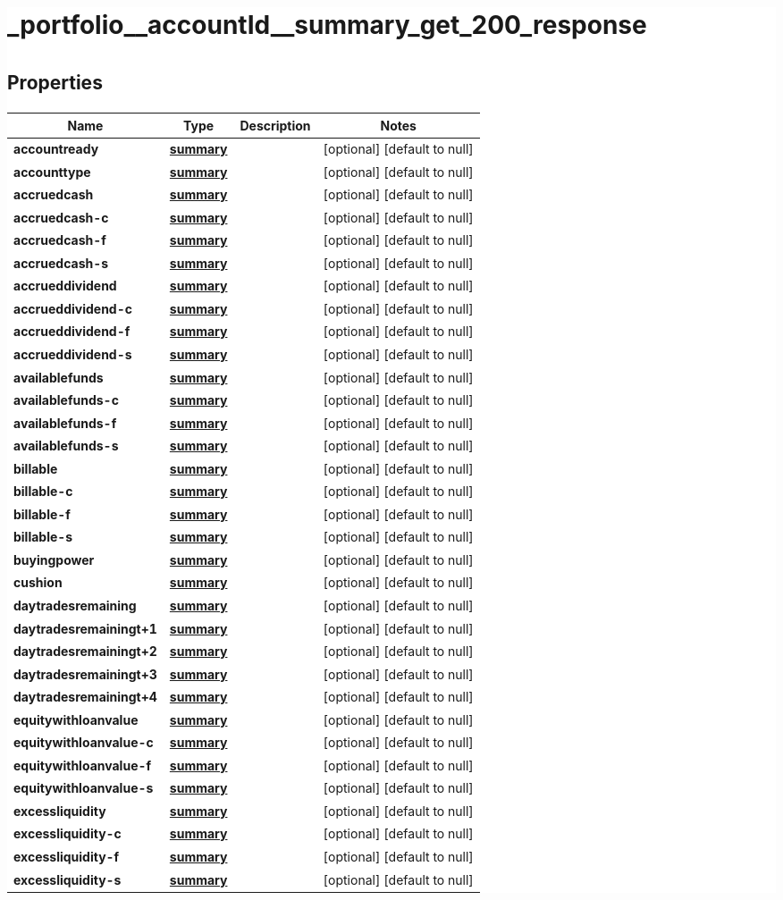 # _portfolio__accountId__summary_get_200_response
## Properties

| Name | Type | Description | Notes |
|------------ | ------------- | ------------- | -------------|
| **accountready** | [**summary**](summary.md) |  | [optional] [default to null] |
| **accounttype** | [**summary**](summary.md) |  | [optional] [default to null] |
| **accruedcash** | [**summary**](summary.md) |  | [optional] [default to null] |
| **accruedcash-c** | [**summary**](summary.md) |  | [optional] [default to null] |
| **accruedcash-f** | [**summary**](summary.md) |  | [optional] [default to null] |
| **accruedcash-s** | [**summary**](summary.md) |  | [optional] [default to null] |
| **accrueddividend** | [**summary**](summary.md) |  | [optional] [default to null] |
| **accrueddividend-c** | [**summary**](summary.md) |  | [optional] [default to null] |
| **accrueddividend-f** | [**summary**](summary.md) |  | [optional] [default to null] |
| **accrueddividend-s** | [**summary**](summary.md) |  | [optional] [default to null] |
| **availablefunds** | [**summary**](summary.md) |  | [optional] [default to null] |
| **availablefunds-c** | [**summary**](summary.md) |  | [optional] [default to null] |
| **availablefunds-f** | [**summary**](summary.md) |  | [optional] [default to null] |
| **availablefunds-s** | [**summary**](summary.md) |  | [optional] [default to null] |
| **billable** | [**summary**](summary.md) |  | [optional] [default to null] |
| **billable-c** | [**summary**](summary.md) |  | [optional] [default to null] |
| **billable-f** | [**summary**](summary.md) |  | [optional] [default to null] |
| **billable-s** | [**summary**](summary.md) |  | [optional] [default to null] |
| **buyingpower** | [**summary**](summary.md) |  | [optional] [default to null] |
| **cushion** | [**summary**](summary.md) |  | [optional] [default to null] |
| **daytradesremaining** | [**summary**](summary.md) |  | [optional] [default to null] |
| **daytradesremainingt+1** | [**summary**](summary.md) |  | [optional] [default to null] |
| **daytradesremainingt+2** | [**summary**](summary.md) |  | [optional] [default to null] |
| **daytradesremainingt+3** | [**summary**](summary.md) |  | [optional] [default to null] |
| **daytradesremainingt+4** | [**summary**](summary.md) |  | [optional] [default to null] |
| **equitywithloanvalue** | [**summary**](summary.md) |  | [optional] [default to null] |
| **equitywithloanvalue-c** | [**summary**](summary.md) |  | [optional] [default to null] |
| **equitywithloanvalue-f** | [**summary**](summary.md) |  | [optional] [default to null] |
| **equitywithloanvalue-s** | [**summary**](summary.md) |  | [optional] [default to null] |
| **excessliquidity** | [**summary**](summary.md) |  | [optional] [default to null] |
| **excessliquidity-c** | [**summary**](summary.md) |  | [optional] [default to null] |
| **excessliquidity-f** | [**summary**](summary.md) |  | [optional] [default to null] |
| **excessliquidity-s** | [**summary**](summary.md) |  | [optional] [default to null] |
